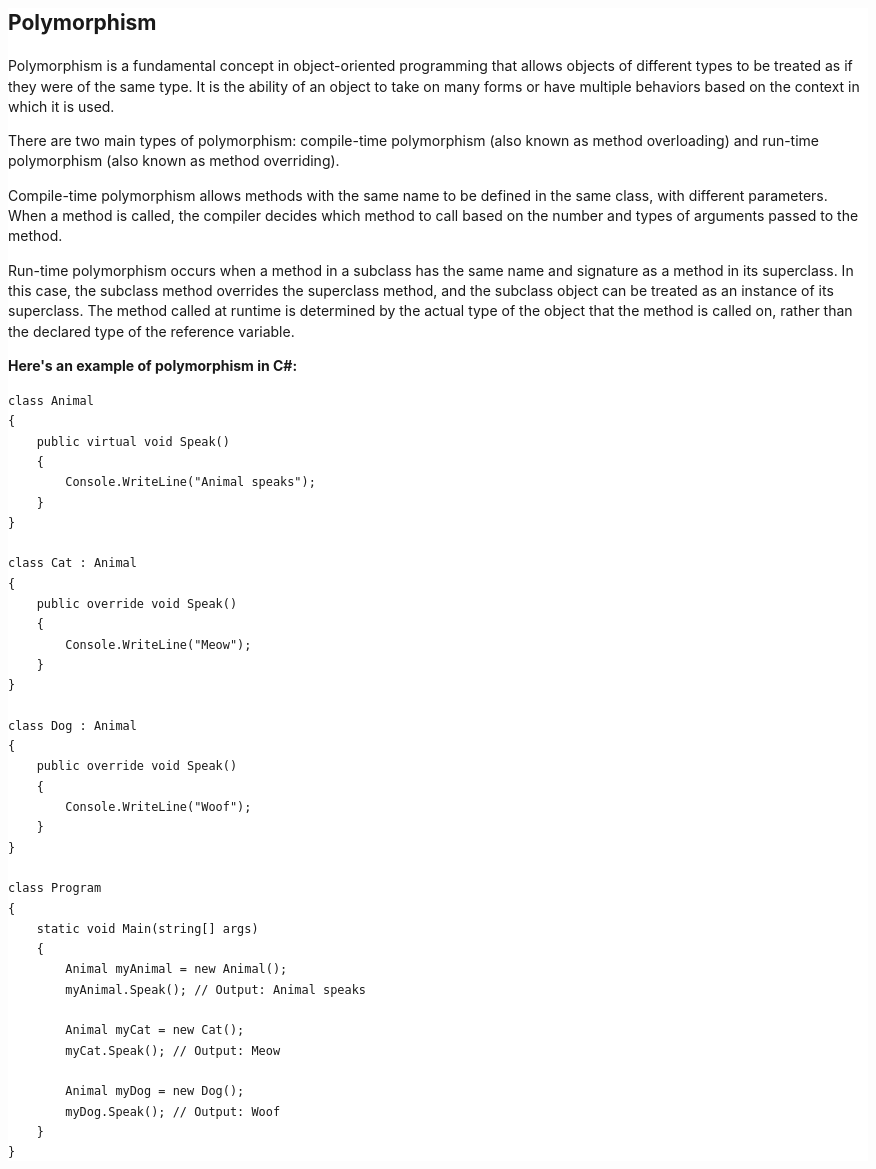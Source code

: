 ## **Polymorphism**

Polymorphism is a fundamental concept in object-oriented programming that allows objects of different types to be treated as if they were of the same type. It is the ability of an object to take on many forms or have multiple behaviors based on the context in which it is used.

There are two main types of polymorphism: compile-time polymorphism (also known as method overloading) and run-time polymorphism (also known as method overriding).

Compile-time polymorphism allows methods with the same name to be defined in the same class, with different parameters. When a method is called, the compiler decides which method to call based on the number and types of arguments passed to the method.

Run-time polymorphism occurs when a method in a subclass has the same name and signature as a method in its superclass. In this case, the subclass method overrides the superclass method, and the subclass object can be treated as an instance of its superclass. The method called at runtime is determined by the actual type of the object that the method is called on, rather than the declared type of the reference variable.

**Here's an example of polymorphism in C#:**

```
class Animal
{
    public virtual void Speak()
    {
        Console.WriteLine("Animal speaks");
    }
}

class Cat : Animal
{
    public override void Speak()
    {
        Console.WriteLine("Meow");
    }
}

class Dog : Animal
{
    public override void Speak()
    {
        Console.WriteLine("Woof");
    }
}

class Program
{
    static void Main(string[] args)
    {
        Animal myAnimal = new Animal();
        myAnimal.Speak(); // Output: Animal speaks

        Animal myCat = new Cat();
        myCat.Speak(); // Output: Meow

        Animal myDog = new Dog();
        myDog.Speak(); // Output: Woof
    }
}

```
